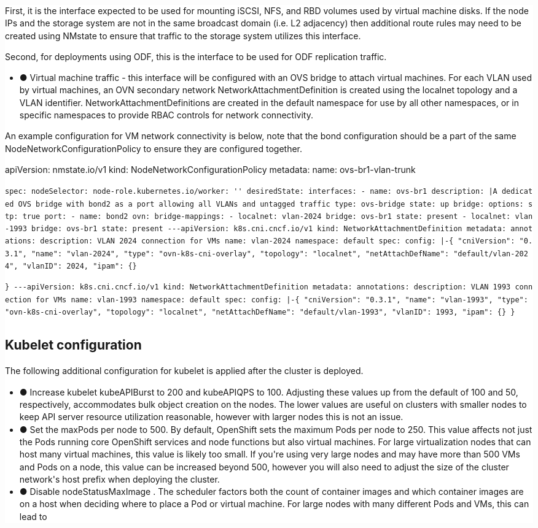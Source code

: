 First, it is the interface expected to be used for mounting iSCSI, NFS, and RBD volumes used by virtual machine disks. If the node IPs and the storage system are not in the same broadcast domain (i.e. L2 adjacency) then additional route rules may need to be created using NMstate to ensure that traffic to the storage system utilizes this interface.

Second, for deployments using ODF, this is the interface to be used for ODF replication traffic.

- ● Virtual machine traffic - this interface will be configured with an OVS bridge to attach virtual machines. For each VLAN used by virtual machines, an OVN secondary network NetworkAttachmentDefinition is created using the localnet topology and a VLAN identifier. NetworkAttachmentDefinitions are created in the default namespace for use by all other namespaces, or in specific namespaces to provide RBAC controls for network connectivity.

An example configuration for VM network connectivity is below, note that the bond configuration should be a part of the same NodeNetworkConfigurationPolicy to ensure they are configured together.

apiVersion: nmstate.io/v1 kind: NodeNetworkConfigurationPolicy metadata: name: ovs-br1-vlan-trunk



```
spec: nodeSelector: node-role.kubernetes.io/worker: '' desiredState: interfaces: - name: ovs-br1 description: |A dedicated OVS bridge with bond2 as a port allowing all VLANs and untagged traffic type: ovs-bridge state: up bridge: options: stp: true port: - name: bond2 ovn: bridge-mappings: - localnet: vlan-2024 bridge: ovs-br1 state: present - localnet: vlan-1993 bridge: ovs-br1 state: present ---apiVersion: k8s.cni.cncf.io/v1 kind: NetworkAttachmentDefinition metadata: annotations: description: VLAN 2024 connection for VMs name: vlan-2024 namespace: default spec: config: |-{ "cniVersion": "0.3.1", "name": "vlan-2024", "type": "ovn-k8s-cni-overlay", "topology": "localnet", "netAttachDefName": "default/vlan-2024", "vlanID": 2024, "ipam": {}
```



```
} ---apiVersion: k8s.cni.cncf.io/v1 kind: NetworkAttachmentDefinition metadata: annotations: description: VLAN 1993 connection for VMs name: vlan-1993 namespace: default spec: config: |-{ "cniVersion": "0.3.1", "name": "vlan-1993", "type": "ovn-k8s-cni-overlay", "topology": "localnet", "netAttachDefName": "default/vlan-1993", "vlanID": 1993, "ipam": {} }
```

## Kubelet configuration

The following additional configuration for kubelet is applied after the cluster is deployed.

- ● Increase kubelet kubeAPIBurst to 200 and kubeAPIQPS to 100. Adjusting these values up from the default of 100 and 50, respectively, accommodates bulk object creation on the nodes. The lower values are useful on clusters with smaller nodes to keep API server resource utilization reasonable, however with larger nodes this is not an issue.
- ● Set the maxPods per node to 500. By default, OpenShift sets the maximum Pods per node to 250. This value affects not just the Pods running core OpenShift services and node functions but also virtual machines. For large virtualization nodes that can host many virtual machines, this value is likely too small. If you're using very large nodes and may have more than 500 VMs and Pods on a node, this value can be increased beyond 500, however you will also need to adjust the size of the cluster network's host prefix when deploying the cluster.
- ● Disable nodeStatusMaxImage . The scheduler factors both the count of container images and which container images are on a host when deciding where to place a Pod or virtual machine. For large nodes with many different Pods and VMs, this can lead to
